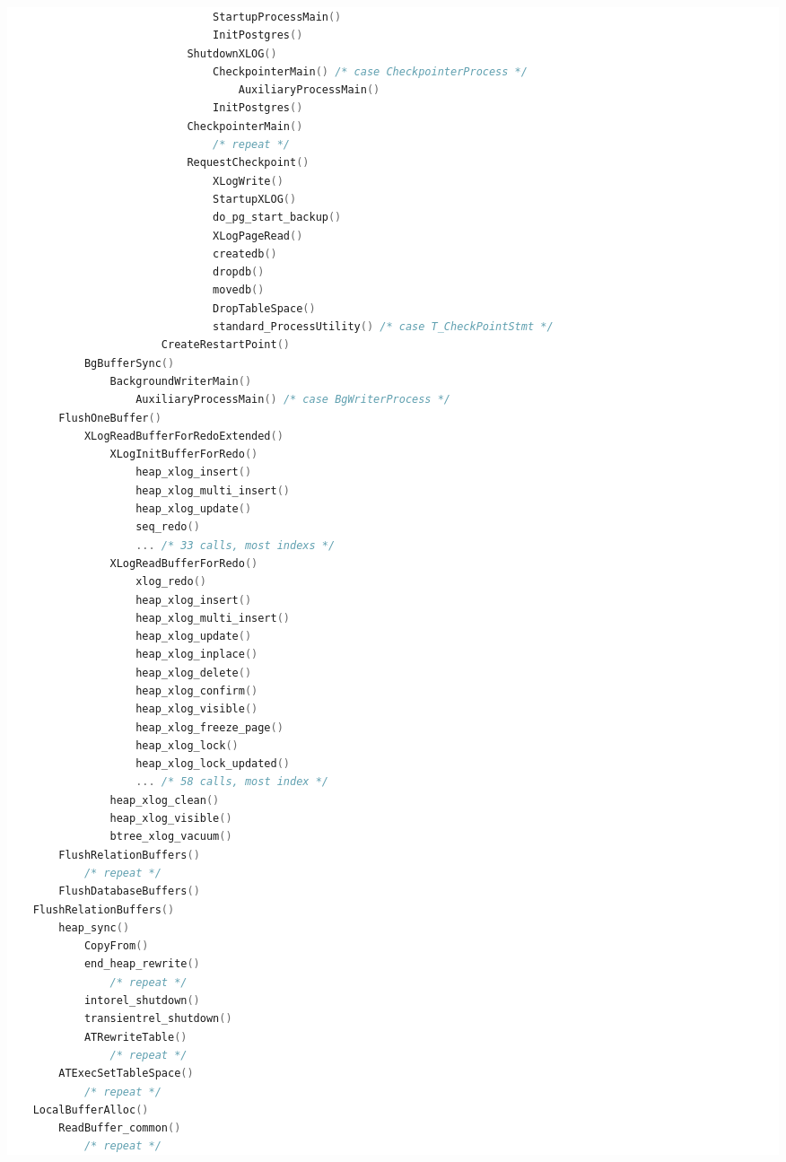 ```c
                                StartupProcessMain()
                                InitPostgres()
                            ShutdownXLOG()
                                CheckpointerMain() /* case CheckpointerProcess */
                                    AuxiliaryProcessMain()
                                InitPostgres()
                            CheckpointerMain()
                                /* repeat */
                            RequestCheckpoint()
                                XLogWrite()
                                StartupXLOG()
                                do_pg_start_backup()
                                XLogPageRead()
                                createdb()
                                dropdb()
                                movedb()
                                DropTableSpace()
                                standard_ProcessUtility() /* case T_CheckPointStmt */
                        CreateRestartPoint()
            BgBufferSync()
                BackgroundWriterMain()
                    AuxiliaryProcessMain() /* case BgWriterProcess */
        FlushOneBuffer()
            XLogReadBufferForRedoExtended()
                XLogInitBufferForRedo()
                    heap_xlog_insert()
                    heap_xlog_multi_insert()
                    heap_xlog_update()
                    seq_redo()
                    ... /* 33 calls, most indexs */
                XLogReadBufferForRedo()
                    xlog_redo()
                    heap_xlog_insert()
                    heap_xlog_multi_insert()
                    heap_xlog_update()
                    heap_xlog_inplace()
                    heap_xlog_delete()
                    heap_xlog_confirm()
                    heap_xlog_visible()
                    heap_xlog_freeze_page()
                    heap_xlog_lock()
                    heap_xlog_lock_updated()
                    ... /* 58 calls, most index */
                heap_xlog_clean()
                heap_xlog_visible()
                btree_xlog_vacuum()
        FlushRelationBuffers()
            /* repeat */
        FlushDatabaseBuffers()
    FlushRelationBuffers()
        heap_sync()
            CopyFrom()
            end_heap_rewrite()
                /* repeat */
            intorel_shutdown()
            transientrel_shutdown()
            ATRewriteTable()
                /* repeat */
        ATExecSetTableSpace()
            /* repeat */
    LocalBufferAlloc()
        ReadBuffer_common()
            /* repeat */
```